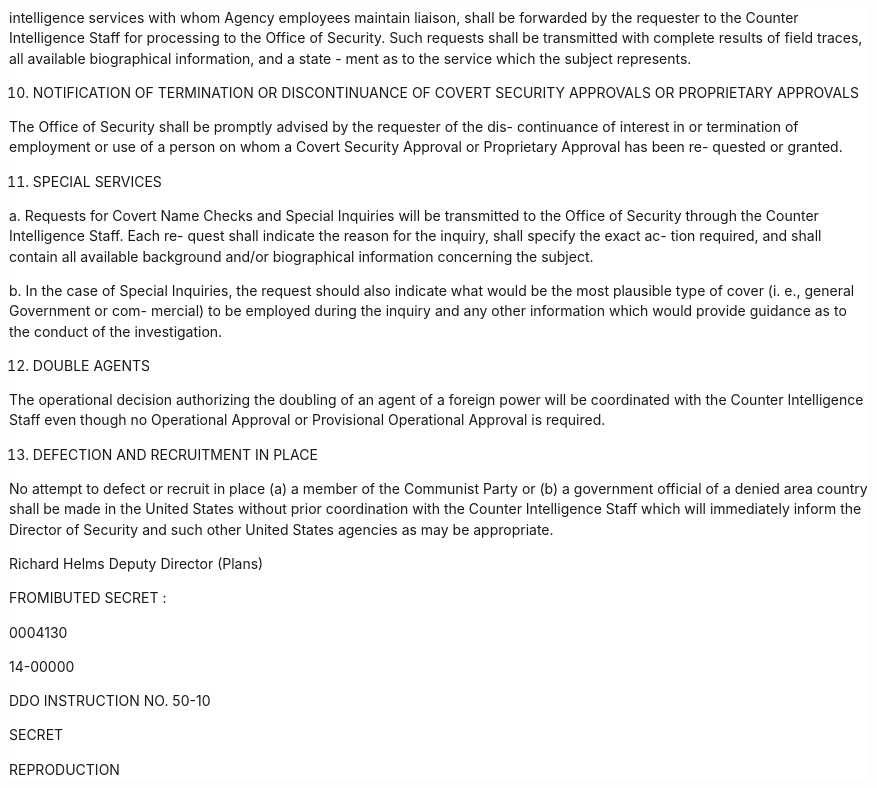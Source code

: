  intelligence services with whom Agency employees maintain liaison, shall be
forwarded by the requester to the Counter Intelligence Staff for processing to
the Office of Security. Such requests shall be transmitted with complete
results of field traces, all available biographical information, and a state -
ment as to the service which the subject represents.

10. NOTIFICATION OF TERMINATION OR DISCONTINUANCE OF COVERT
SECURITY APPROVALS OR PROPRIETARY APPROVALS

 The Office of Security shall be promptly advised by the requester of the dis-
continuance of interest in or termination of employment or use of a person
on whom a Covert Security Approval or Proprietary Approval has been re-
quested or granted.

11. SPECIAL SERVICES

 a. Requests for Covert Name Checks and Special Inquiries will be transmitted
to the Office of Security through the Counter Intelligence Staff. Each re-
quest shall indicate the reason for the inquiry, shall specify the exact ac-
tion required, and shall contain all available background and/or biographical
information concerning the subject.

 b. In the case of Special Inquiries, the request should also indicate what would
be the most plausible type of cover (i. e., general Government or com-
mercial) to be employed during the inquiry and any other information which
would provide guidance as to the conduct of the investigation.

12. DOUBLE AGENTS

 The operational decision authorizing the doubling of an agent of a foreign
power will be coordinated with the Counter Intelligence Staff even though no
Operational Approval or Provisional Operational Approval is required.

13. DEFECTION AND RECRUITMENT IN PLACE

 No attempt to defect or recruit in place (a) a member of the Communist Party
or (b) a government official of a denied area country shall be made in the
United States without prior coordination with the Counter Intelligence Staff
which will immediately inform the Director of Security and such other United
States agencies as may be appropriate.

 Richard Helms
Deputy Director (Plans)

FROMIBUTED
SECRET
:

0004130

14-00000

DDO INSTRUCTION
NO. 50-10

SECRET

REPRODUCTION
